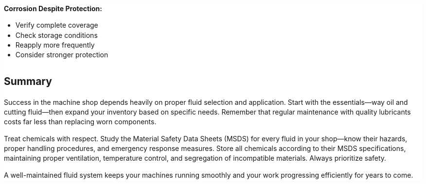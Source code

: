 **Corrosion Despite Protection:**

- Verify complete coverage
- Check storage conditions
- Reapply more frequently
- Consider stronger protection

## Summary

Success in the machine shop depends heavily on proper fluid selection and
application. Start with the essentials—way oil and cutting fluid—then expand
your inventory based on specific needs. Remember that regular maintenance
with quality lubricants costs far less than replacing worn components.

Treat chemicals with respect. Study the Material Safety Data Sheets (MSDS)
for every fluid in your shop—know their hazards, proper handling procedures,
and emergency response measures. Store all chemicals according to their MSDS
specifications, maintaining proper ventilation, temperature control, and
segregation of incompatible materials. Always prioritize safety.

A well-maintained fluid system keeps your machines running smoothly and your
work progressing efficiently for years to come.
